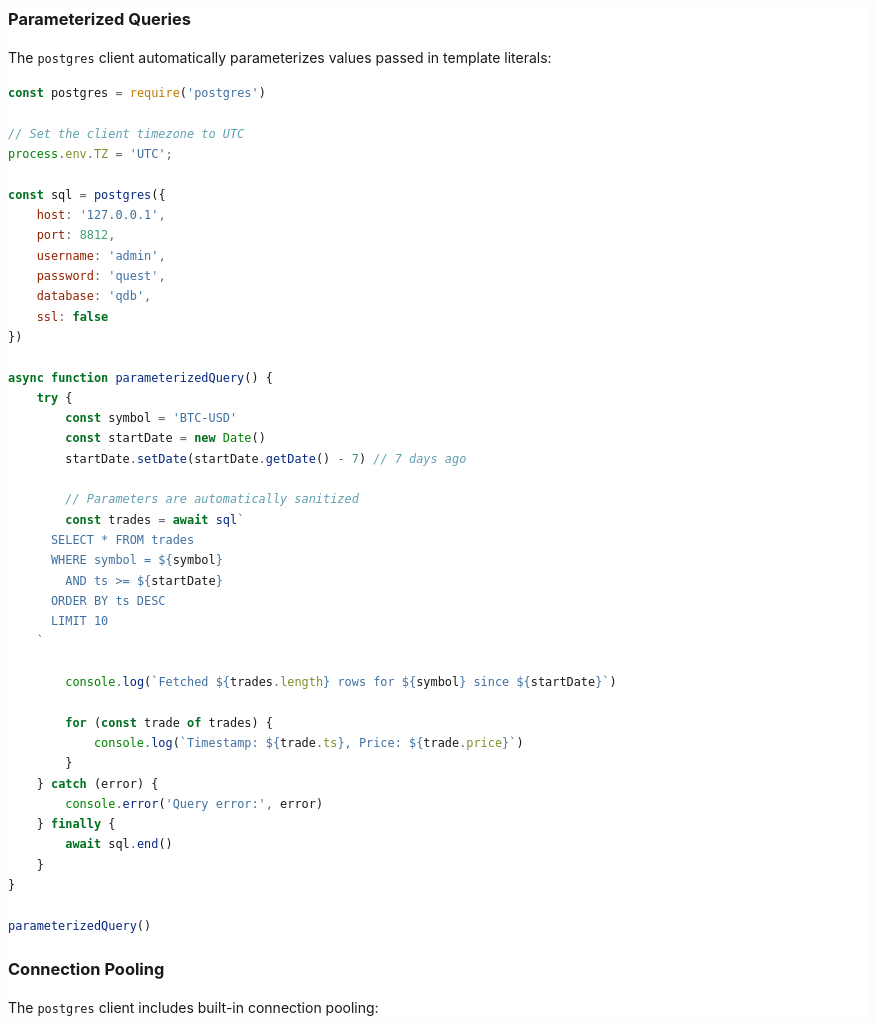 ### Parameterized Queries

The `postgres` client automatically parameterizes values passed in template literals:

```javascript
const postgres = require('postgres')

// Set the client timezone to UTC
process.env.TZ = 'UTC';

const sql = postgres({
    host: '127.0.0.1',
    port: 8812,
    username: 'admin',
    password: 'quest',
    database: 'qdb',
    ssl: false
})

async function parameterizedQuery() {
    try {
        const symbol = 'BTC-USD'
        const startDate = new Date()
        startDate.setDate(startDate.getDate() - 7) // 7 days ago

        // Parameters are automatically sanitized
        const trades = await sql`
      SELECT * FROM trades
      WHERE symbol = ${symbol}
        AND ts >= ${startDate}
      ORDER BY ts DESC
      LIMIT 10
    `

        console.log(`Fetched ${trades.length} rows for ${symbol} since ${startDate}`)

        for (const trade of trades) {
            console.log(`Timestamp: ${trade.ts}, Price: ${trade.price}`)
        }
    } catch (error) {
        console.error('Query error:', error)
    } finally {
        await sql.end()
    }
}

parameterizedQuery()
```

### Connection Pooling

The `postgres` client includes built-in connection pooling:
